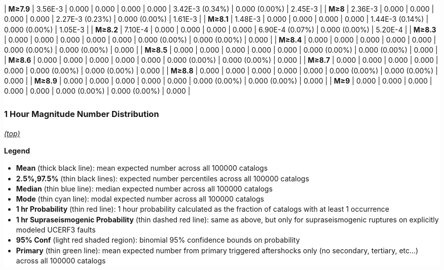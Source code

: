 | **M&ge;7.9** | 3.56E-3 | 0.000 | 0.000 | 0.000 | 0.000 | 3.42E-3 (0.34%) | 0.000 (0.00%) | 2.45E-3 |
| **M&ge;8** | 2.36E-3 | 0.000 | 0.000 | 0.000 | 0.000 | 2.27E-3 (0.23%) | 0.000 (0.00%) | 1.61E-3 |
| **M&ge;8.1** | 1.48E-3 | 0.000 | 0.000 | 0.000 | 0.000 | 1.44E-3 (0.14%) | 0.000 (0.00%) | 1.05E-3 |
| **M&ge;8.2** | 7.10E-4 | 0.000 | 0.000 | 0.000 | 0.000 | 6.90E-4 (0.07%) | 0.000 (0.00%) | 5.20E-4 |
| **M&ge;8.3** | 0.000 | 0.000 | 0.000 | 0.000 | 0.000 | 0.000 (0.00%) | 0.000 (0.00%) | 0.000 |
| **M&ge;8.4** | 0.000 | 0.000 | 0.000 | 0.000 | 0.000 | 0.000 (0.00%) | 0.000 (0.00%) | 0.000 |
| **M&ge;8.5** | 0.000 | 0.000 | 0.000 | 0.000 | 0.000 | 0.000 (0.00%) | 0.000 (0.00%) | 0.000 |
| **M&ge;8.6** | 0.000 | 0.000 | 0.000 | 0.000 | 0.000 | 0.000 (0.00%) | 0.000 (0.00%) | 0.000 |
| **M&ge;8.7** | 0.000 | 0.000 | 0.000 | 0.000 | 0.000 | 0.000 (0.00%) | 0.000 (0.00%) | 0.000 |
| **M&ge;8.8** | 0.000 | 0.000 | 0.000 | 0.000 | 0.000 | 0.000 (0.00%) | 0.000 (0.00%) | 0.000 |
| **M&ge;8.9** | 0.000 | 0.000 | 0.000 | 0.000 | 0.000 | 0.000 (0.00%) | 0.000 (0.00%) | 0.000 |
| **M&ge;9** | 0.000 | 0.000 | 0.000 | 0.000 | 0.000 | 0.000 (0.00%) | 0.000 (0.00%) | 0.000 |

### 1 Hour Magnitude Number Distribution
*[(top)](#table-of-contents)*

**Legend**
* **Mean** (thick black line): mean expected number across all 100000 catalogs
* **2.5%,97.5%** (thin black lines): expected number percentiles across all 100000 catalogs
* **Median** (thin blue line): median expected number across all 100000 catalogs
* **Mode** (thin cyan line): modal expected number across all 100000 catalogs
* **1 hr Probability** (thin red line): 1 hour probability calculated as the fraction of catalogs with at least 1 occurrence
* **1 hr Supraseismogenic Probability** (thin dashed red line): same as above, but only for supraseismogenic ruptures on explicitly modeled UCERF3 faults
* **95% Conf** (light red shaded region): binomial 95% confidence bounds on probability
* **Primary** (thin green line): mean expected number from primary triggered aftershocks only (no secondary, tertiary, etc...) across all 100000 catalogs
